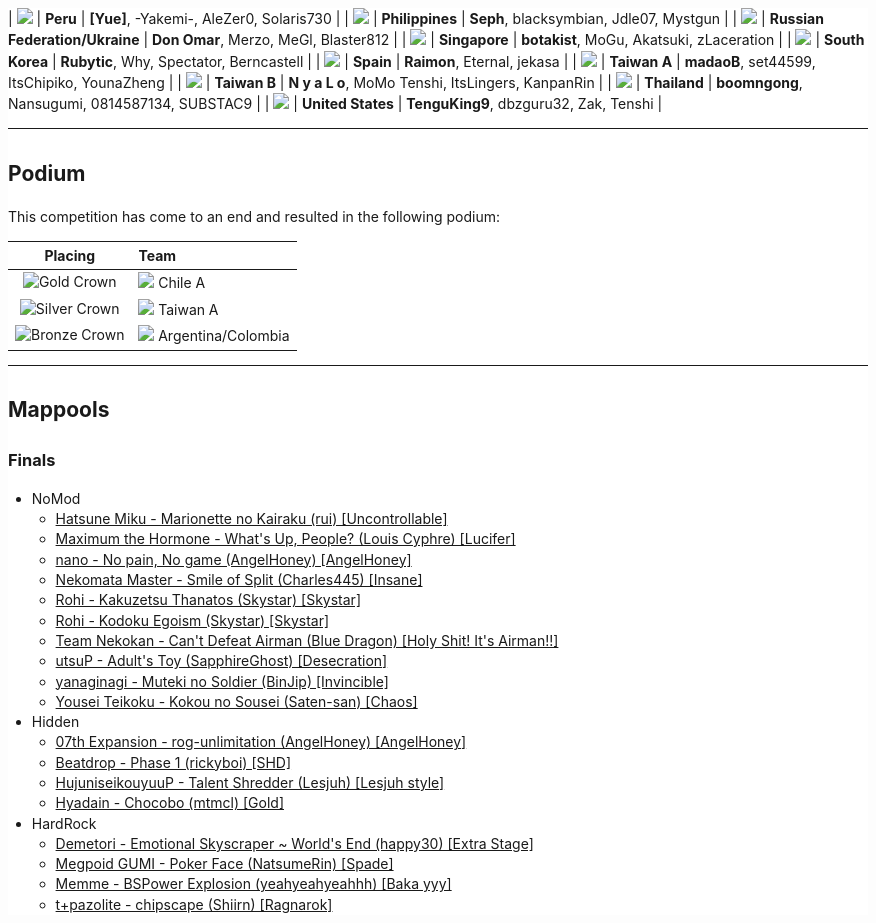 | ![][flag_PE] | **Peru** | **\[Yue\]**, -Yakemi-, AleZer0, Solaris730 |
| ![][flag_PH] | **Philippines** | **Seph**, blacksymbian, Jdle07, Mystgun |
| ![][flag_RUUA] | **Russian Federation/Ukraine** | **Don Omar**, Merzo, MeGl, Blaster812 |
| ![][flag_SG] | **Singapore** | **botakist**, MoGu, Akatsuki, zLaceration |
| ![][flag_KR] | **South Korea** | **Rubytic**, Why, Spectator, Berncastell |
| ![][flag_ES] | **Spain** | **Raimon**, Eternal, jekasa |
| ![][flag_TW] | **Taiwan A** | **madaoB**, set44599, ItsChipiko, YounaZheng |
| ![][flag_TW] | **Taiwan B** | **N y a L o**, MoMo Tenshi, ItsLingers, KanpanRin |
| ![][flag_TH] | **Thailand** | **boomngong**, Nansugumi, 0814587134, SUBSTAC9 |
| ![][flag_US] | **United States** | **TenguKing9**, dbzguru32, Zak, Tenshi |

---------------------------

## Podium

This competition has come to an end and resulted in the following podium:

| Placing | Team |
| :-: | :-- |
| ![Gold Crown](/wiki/shared/GCrown.png "1st place") | ![][flag_CL] Chile A |
| ![Silver Crown](/wiki/shared/SCrown.png "2nd place") | ![][flag_TW] Taiwan A |
| ![Bronze Crown](/wiki/shared/BCrown.png "3rd place") | ![][flag_ARCO] Argentina/Colombia |

---------------------------

## Mappools

### Finals

- NoMod
  - [Hatsune Miku - Marionette no Kairaku (rui) \[Uncontrollable\]](/beatmapsets/43801#fruits/139652)
  - [Maximum the Hormone - What's Up, People? (Louis Cyphre) \[Lucifer\]](/beatmapsets/13320#fruits/79862)
  - [nano - No pain, No game (AngelHoney) \[AngelHoney\]](/beatmapsets/60214#fruits/180423)
  - [Nekomata Master - Smile of Split (Charles445) \[Insane\]](/beatmapsets/56847#fruits/171678)
  - [Rohi - Kakuzetsu Thanatos (Skystar) \[Skystar\]](/beatmapsets/76396#fruits/215906)
  - [Rohi - Kodoku Egoism (Skystar) \[Skystar\]](/beatmapsets/58737#fruits/187507)
  - [Team Nekokan - Can't Defeat Airman (Blue Dragon) \[Holy Shit! It's Airman!!\]](/beatmapsets/24313#fruits/104229)
  - [utsuP - Adult's Toy (SapphireGhost) \[Desecration\]](/beatmapsets/47846#fruits/199304)
  - [yanaginagi - Muteki no Soldier (BinJip) \[Invincible\]](/beatmapsets/52221#fruits/182001)
  - [Yousei Teikoku - Kokou no Sousei (Saten-san) \[Chaos\]](/beatmapsets/28705#fruits/118068)
- Hidden
  - [07th Expansion - rog-unlimitation (AngelHoney) \[AngelHoney\]](/beatmapsets/28751#fruits/116128)
  - [Beatdrop - Phase 1 (rickyboi) \[SHD\]](/beatmapsets/54511#fruits/168031)
  - [HujuniseikouyuuP - Talent Shredder (Lesjuh) \[Lesjuh style\]](/beatmapsets/47710#fruits/153857)
  - [Hyadain - Chocobo (mtmcl) \[Gold\]](/beatmapsets/4392#fruits/24023)
- HardRock
  - [Demetori - Emotional Skyscraper \~ World's End (happy30) \[Extra Stage\]](/beatmapsets/13223#fruits/53554)
  - [Megpoid GUMI - Poker Face (NatsumeRin) \[Spade\]](/beatmapsets/24782#fruits/84801)
  - [Memme - BSPower Explosion (yeahyeahyeahhh) \[Baka yyy\]](/beatmapsets/45760#fruits/142772)
  - [t+pazolite - chipscape (Shiirn) \[Ragnarok\]](/beatmapsets/27752#fruits/95382)

[flag_ARCO]: /wiki/shared/flag/ARCO.png
[flag_AT]: /wiki/shared/flag/AT.gif
[flag_CA]: /wiki/shared/flag/CA.gif
[flag_CL]: /wiki/shared/flag/CL.gif
[flag_CN]: /wiki/shared/flag/CN.gif
[flag_CR]: /wiki/shared/flag/CR.gif
[flag_CZPL]: /wiki/shared/flag/CZPL.png
[flag_DE]: /wiki/shared/flag/DE.gif
[flag_ES]: /wiki/shared/flag/ES.gif
[flag_FI]: /wiki/shared/flag/FI.gif
[flag_FR]: /wiki/shared/flag/FR.gif
[flag_HK]: /wiki/shared/flag/HK.gif
[flag_HU]: /wiki/shared/flag/HU.gif
[flag_ID]: /wiki/shared/flag/ID.gif
[flag_IT]: /wiki/shared/flag/IT.gif
[flag_JP]: /wiki/shared/flag/JP.gif
[flag_KR]: /wiki/shared/flag/KR.gif
[flag_MX]: /wiki/shared/flag/MX.gif
[flag_MY]: /wiki/shared/flag/MY.gif
[flag_PE]: /wiki/shared/flag/PE.gif
[flag_PH]: /wiki/shared/flag/PH.gif
[flag_PL]: /wiki/shared/flag/PL.gif
[flag_RUUA]: /wiki/shared/flag/RUUA.png
[flag_SG]: /wiki/shared/flag/SG.gif
[flag_TH]: /wiki/shared/flag/TH.gif
[flag_TW]: /wiki/shared/flag/TW.gif
[flag_US]: /wiki/shared/flag/US.gif